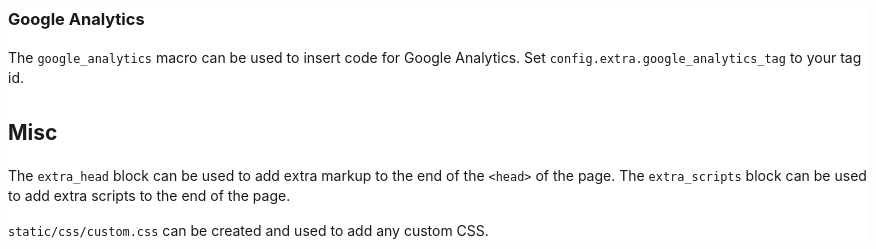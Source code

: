 ### Google Analytics

The `google_analytics` macro can be used to insert code for Google Analytics.
Set `config.extra.google_analytics_tag` to your tag id.

## Misc

The `extra_head` block can be used to add extra markup to the end of the
`<head>` of the page.
The `extra_scripts` block can be used to add extra scripts to the end of the
page.

`static/css/custom.css` can be created and used to add any custom CSS.

        